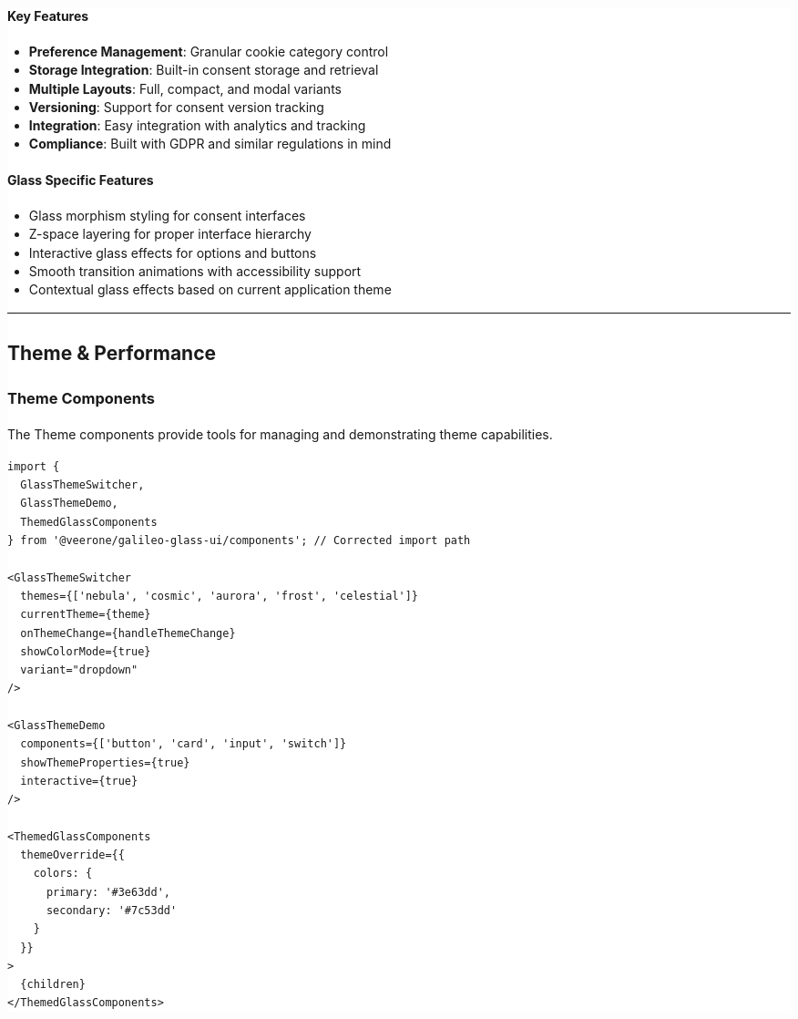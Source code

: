 #### Key Features

- **Preference Management**: Granular cookie category control
- **Storage Integration**: Built-in consent storage and retrieval
- **Multiple Layouts**: Full, compact, and modal variants
- **Versioning**: Support for consent version tracking
- **Integration**: Easy integration with analytics and tracking
- **Compliance**: Built with GDPR and similar regulations in mind

#### Glass Specific Features

- Glass morphism styling for consent interfaces
- Z-space layering for proper interface hierarchy
- Interactive glass effects for options and buttons
- Smooth transition animations with accessibility support
- Contextual glass effects based on current application theme

---

## Theme & Performance

### Theme Components

The Theme components provide tools for managing and demonstrating theme capabilities.

```tsx
import { 
  GlassThemeSwitcher, 
  GlassThemeDemo, 
  ThemedGlassComponents 
} from '@veerone/galileo-glass-ui/components'; // Corrected import path

<GlassThemeSwitcher
  themes={['nebula', 'cosmic', 'aurora', 'frost', 'celestial']}
  currentTheme={theme}
  onThemeChange={handleThemeChange}
  showColorMode={true}
  variant="dropdown"
/>

<GlassThemeDemo
  components={['button', 'card', 'input', 'switch']}
  showThemeProperties={true}
  interactive={true}
/>

<ThemedGlassComponents
  themeOverride={{
    colors: {
      primary: '#3e63dd',
      secondary: '#7c53dd'
    }
  }}
>
  {children}
</ThemedGlassComponents>
```
